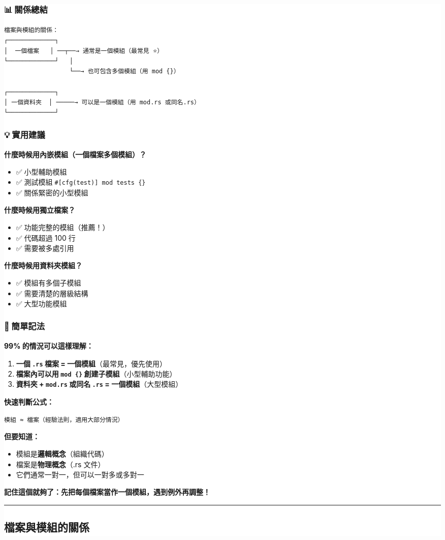 ### 📊 關係總結

```
檔案與模組的關係：
┌─────────────┐
│  一個檔案   │ ──┬──→ 通常是一個模組（最常見 ⭐）
└─────────────┘   │
                  └──→ 也可包含多個模組（用 mod {}）

┌─────────────┐
│ 一個資料夾  │ ─────→ 可以是一個模組（用 mod.rs 或同名.rs）
└─────────────┘
```

### 💡 實用建議

**什麼時候用內嵌模組（一個檔案多個模組）？**
- ✅ 小型輔助模組
- ✅ 測試模組 `#[cfg(test)] mod tests {}`
- ✅ 關係緊密的小型模組

**什麼時候用獨立檔案？**
- ✅ 功能完整的模組（推薦！）
- ✅ 代碼超過 100 行
- ✅ 需要被多處引用

**什麼時候用資料夾模組？**
- ✅ 模組有多個子模組
- ✅ 需要清楚的層級結構
- ✅ 大型功能模組

### 🎯 簡單記法

**99% 的情況可以這樣理解：**
1. **一個 `.rs` 檔案 = 一個模組**（最常見，優先使用）
2. **檔案內可以用 `mod {}` 創建子模組**（小型輔助功能）
3. **資料夾 + `mod.rs` 或同名 `.rs` = 一個模組**（大型模組）

**快速判斷公式：**
```
模組 ≈ 檔案（經驗法則，適用大部分情況）
```

**但要知道：**
- 模組是**邏輯概念**（組織代碼）
- 檔案是**物理概念**（.rs 文件）
- 它們通常一對一，但可以一對多或多對一

**記住這個就夠了：先把每個檔案當作一個模組，遇到例外再調整！**

---

## 檔案與模組的關係
